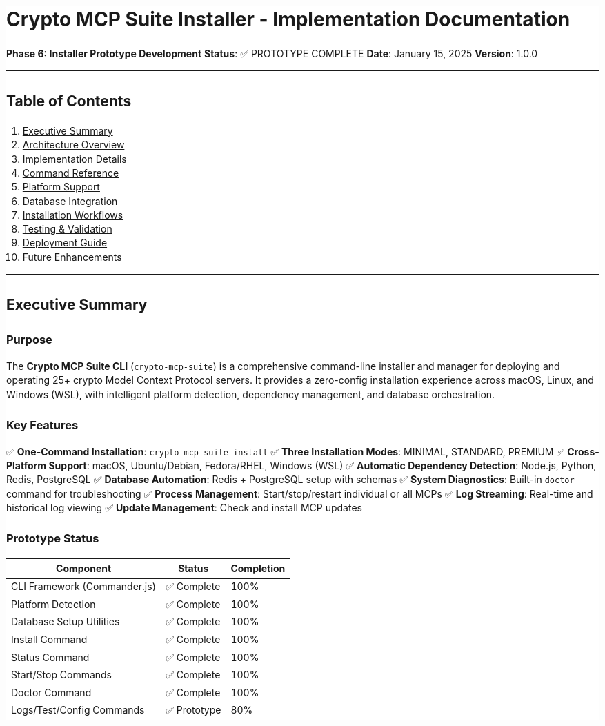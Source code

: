 # Crypto MCP Suite Installer - Implementation Documentation

**Phase 6: Installer Prototype Development**
**Status**: ✅ PROTOTYPE COMPLETE
**Date**: January 15, 2025
**Version**: 1.0.0

---

## Table of Contents

1. [Executive Summary](#executive-summary)
2. [Architecture Overview](#architecture-overview)
3. [Implementation Details](#implementation-details)
4. [Command Reference](#command-reference)
5. [Platform Support](#platform-support)
6. [Database Integration](#database-integration)
7. [Installation Workflows](#installation-workflows)
8. [Testing & Validation](#testing--validation)
9. [Deployment Guide](#deployment-guide)
10. [Future Enhancements](#future-enhancements)

---

## Executive Summary

### Purpose

The **Crypto MCP Suite CLI** (`crypto-mcp-suite`) is a comprehensive command-line installer and manager for deploying and operating 25+ crypto Model Context Protocol servers. It provides a zero-config installation experience across macOS, Linux, and Windows (WSL), with intelligent platform detection, dependency management, and database orchestration.

### Key Features

✅ **One-Command Installation**: `crypto-mcp-suite install`
✅ **Three Installation Modes**: MINIMAL, STANDARD, PREMIUM
✅ **Cross-Platform Support**: macOS, Ubuntu/Debian, Fedora/RHEL, Windows (WSL)
✅ **Automatic Dependency Detection**: Node.js, Python, Redis, PostgreSQL
✅ **Database Automation**: Redis + PostgreSQL setup with schemas
✅ **System Diagnostics**: Built-in `doctor` command for troubleshooting
✅ **Process Management**: Start/stop/restart individual or all MCPs
✅ **Log Streaming**: Real-time and historical log viewing
✅ **Update Management**: Check and install MCP updates

### Prototype Status

| Component | Status | Completion |
|-----------|--------|------------|
| CLI Framework (Commander.js) | ✅ Complete | 100% |
| Platform Detection | ✅ Complete | 100% |
| Database Setup Utilities | ✅ Complete | 100% |
| Install Command | ✅ Complete | 100% |
| Status Command | ✅ Complete | 100% |
| Start/Stop Commands | ✅ Complete | 100% |
| Doctor Command | ✅ Complete | 100% |
| Logs/Test/Config Commands | ✅ Prototype | 80% |